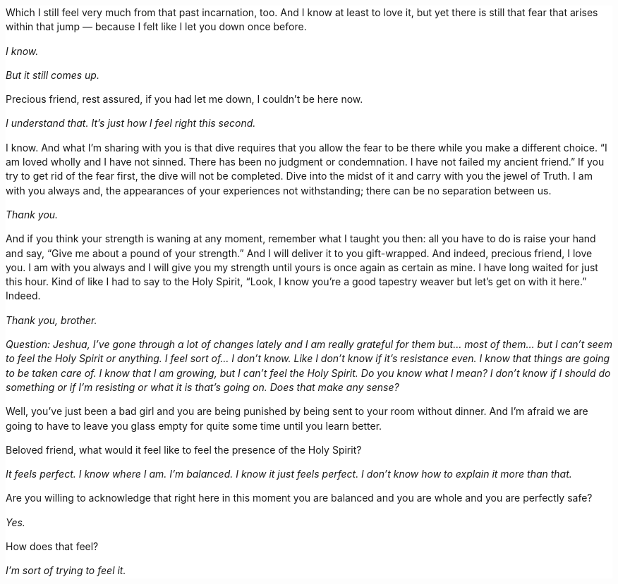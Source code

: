 Which I still feel very much from that past incarnation, too. And I know at
least to love it, but yet there is still that fear that arises within that jump
— because I felt like I let you down once before. 

*I know.* 

*But it still comes up.* 

Precious friend, rest assured, if you had let me down, I couldn’t be here now. 

*I understand that. It’s just how I feel right this second.* 

I know. And what I’m sharing with you is that dive requires that you allow the
fear to be there while you make a different choice. “I am loved wholly and I
have not sinned. There has been no judgment or condemnation. I have not failed
my ancient friend.” If you try to get rid of the fear first, the dive will not
be completed. Dive into the midst of it and carry with you the jewel of Truth.
I am with you always and, the appearances of your experiences not withstanding;
there can be no separation between us. 

*Thank you.* 

And if you think your strength is waning at any moment, remember what I taught
you then: all you have to do is raise your hand and say, “Give me about a pound
of your strength.” And I will deliver it to you gift-wrapped. And indeed,
precious friend, I love you. I am with you always and I will give you my
strength until yours is once again as certain as mine. I have long waited for
just this hour. Kind of like I had to say to the Holy Spirit, “Look, I know
you’re a good tapestry weaver but let’s get on with it here.” Indeed. 

*Thank you, brother.* 

*Question: Jeshua, I’ve gone through a lot of changes lately and I am really
grateful for them but&hellip; most of them&hellip; but I can’t seem to feel the
Holy Spirit or anything. I feel sort of&hellip; I don’t know. Like I don’t know
if it’s resistance even. I know that things are going to be taken care of. I
know that I am growing, but I can’t feel the Holy Spirit. Do you know what I
mean? I don’t know if I should do something or if I’m resisting or what it is
that’s going on. Does that make any sense?*

Well, you’ve just been a bad girl and you are being punished by being sent to
your room without dinner. And I’m afraid we are going to have to leave you
glass empty for quite some time until you learn better. 

Beloved friend, what would it feel like to feel the presence of the Holy
Spirit? 

*It feels perfect. I know where I am. I’m balanced. I know it just feels
perfect. I don’t know how to explain it more than that.*

Are you willing to acknowledge that right here in this moment you are balanced
and you are whole and you are perfectly safe? 

*Yes.* 

How does that feel? 

*I’m sort of trying to feel it.* 
